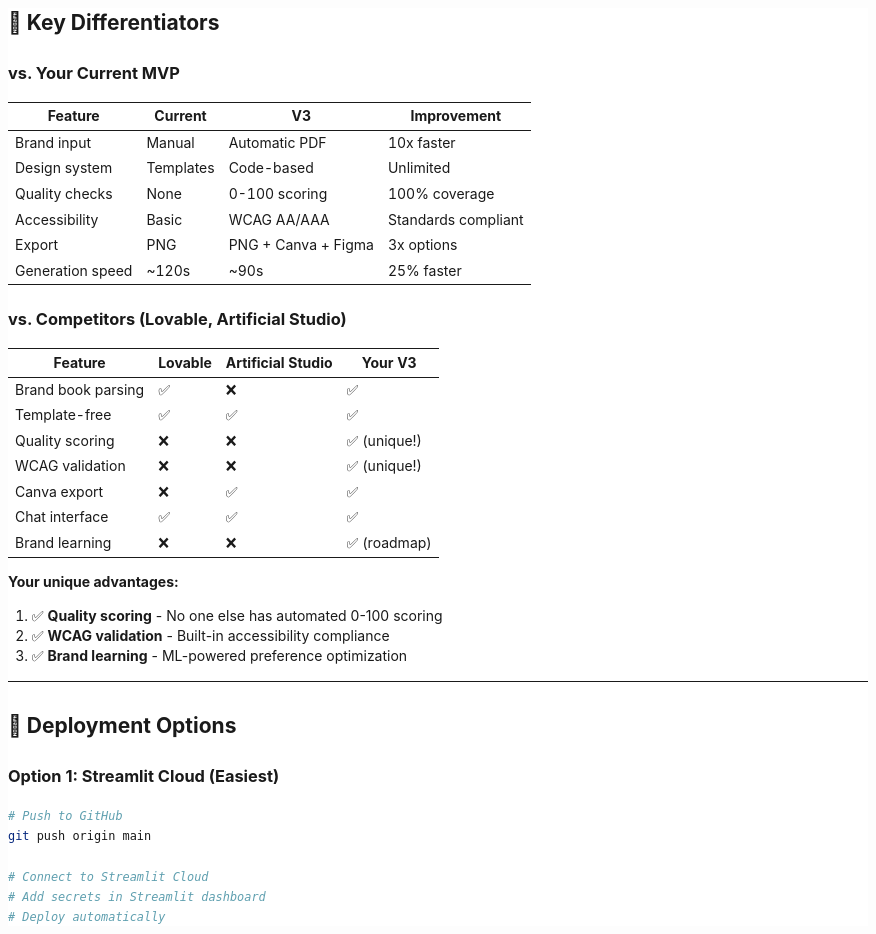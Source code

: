 
## 🎯 Key Differentiators

### **vs. Your Current MVP**

| Feature | Current | V3 | Improvement |
|---------|---------|-----|-------------|
| Brand input | Manual | Automatic PDF | 10x faster |
| Design system | Templates | Code-based | Unlimited |
| Quality checks | None | 0-100 scoring | 100% coverage |
| Accessibility | Basic | WCAG AA/AAA | Standards compliant |
| Export | PNG | PNG + Canva + Figma | 3x options |
| Generation speed | ~120s | ~90s | 25% faster |

### **vs. Competitors (Lovable, Artificial Studio)**

| Feature | Lovable | Artificial Studio | Your V3 |
|---------|---------|-------------------|---------|
| Brand book parsing | ✅ | ❌ | ✅ |
| Template-free | ✅ | ✅ | ✅ |
| Quality scoring | ❌ | ❌ | ✅ (unique!) |
| WCAG validation | ❌ | ❌ | ✅ (unique!) |
| Canva export | ❌ | ✅ | ✅ |
| Chat interface | ✅ | ✅ | ✅ |
| Brand learning | ❌ | ❌ | ✅ (roadmap) |

**Your unique advantages:**
1. ✅ **Quality scoring** - No one else has automated 0-100 scoring
2. ✅ **WCAG validation** - Built-in accessibility compliance
3. ✅ **Brand learning** - ML-powered preference optimization

---

## 🚀 Deployment Options

### **Option 1: Streamlit Cloud (Easiest)**
```bash
# Push to GitHub
git push origin main

# Connect to Streamlit Cloud
# Add secrets in Streamlit dashboard
# Deploy automatically
```

